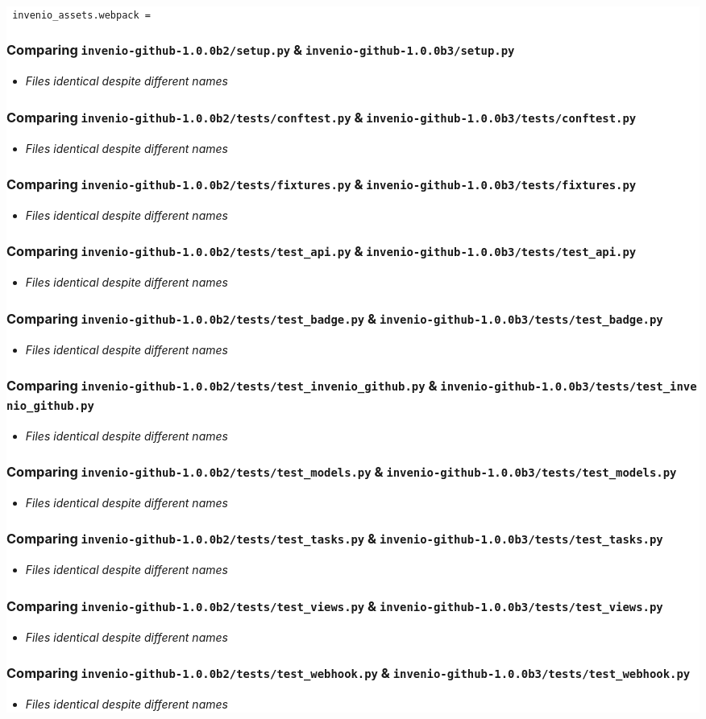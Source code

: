 ```diff
 invenio_assets.webpack =
```

### Comparing `invenio-github-1.0.0b2/setup.py` & `invenio-github-1.0.0b3/setup.py`

 * *Files identical despite different names*

### Comparing `invenio-github-1.0.0b2/tests/conftest.py` & `invenio-github-1.0.0b3/tests/conftest.py`

 * *Files identical despite different names*

### Comparing `invenio-github-1.0.0b2/tests/fixtures.py` & `invenio-github-1.0.0b3/tests/fixtures.py`

 * *Files identical despite different names*

### Comparing `invenio-github-1.0.0b2/tests/test_api.py` & `invenio-github-1.0.0b3/tests/test_api.py`

 * *Files identical despite different names*

### Comparing `invenio-github-1.0.0b2/tests/test_badge.py` & `invenio-github-1.0.0b3/tests/test_badge.py`

 * *Files identical despite different names*

### Comparing `invenio-github-1.0.0b2/tests/test_invenio_github.py` & `invenio-github-1.0.0b3/tests/test_invenio_github.py`

 * *Files identical despite different names*

### Comparing `invenio-github-1.0.0b2/tests/test_models.py` & `invenio-github-1.0.0b3/tests/test_models.py`

 * *Files identical despite different names*

### Comparing `invenio-github-1.0.0b2/tests/test_tasks.py` & `invenio-github-1.0.0b3/tests/test_tasks.py`

 * *Files identical despite different names*

### Comparing `invenio-github-1.0.0b2/tests/test_views.py` & `invenio-github-1.0.0b3/tests/test_views.py`

 * *Files identical despite different names*

### Comparing `invenio-github-1.0.0b2/tests/test_webhook.py` & `invenio-github-1.0.0b3/tests/test_webhook.py`

 * *Files identical despite different names*

